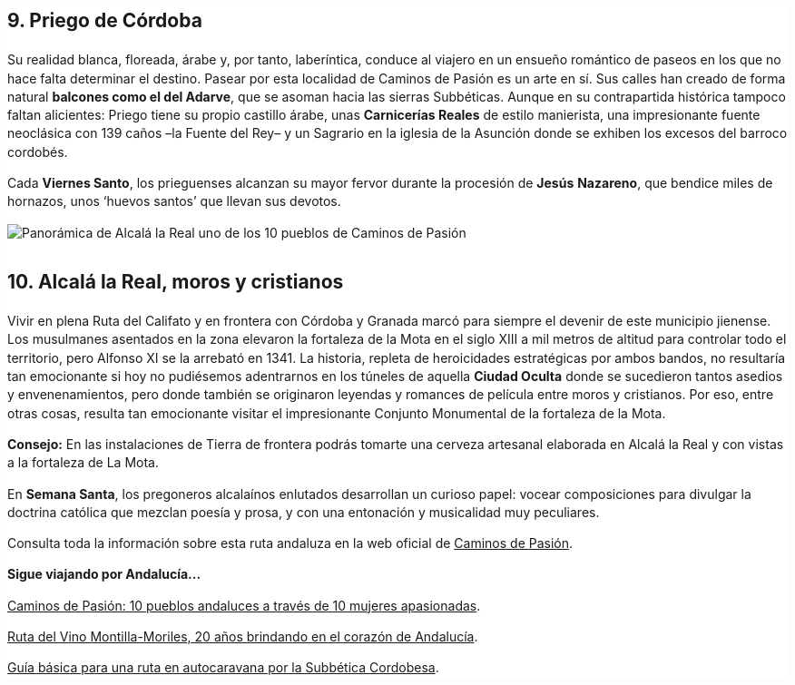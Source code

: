 ## 9\. Priego de Córdoba

Su realidad blanca, floreada, árabe y, por tanto, laberíntica, conduce al viajero en un 
ensueño romántico de paseos en los que no hace falta determinar el destino. Pasear por 
esta localidad de Caminos de Pasión es un arte en sí. Sus calles han creado de forma 
natural **balcones como el del Adarve**, que se asoman hacia las sierras Subbéticas. 
Aunque en su contrapartida histórica tampoco faltan alicientes: Priego tiene su propio 
castillo árabe, unas **Carnicerías Reales** de estilo manierista, una impresionante 
fuente neoclásica con 139 caños –la Fuente del Rey– y un Sagrario en la iglesia de la 
Asunción donde se exhiben los excesos del barroco cordobés. 

Cada **Viernes Santo**, los prieguenses alcanzan su mayor fervor durante la procesión de 
**Jesús** **Nazareno**, que bendice miles de hornazos, unos ‘huevos santos’ que llevan 
sus devotos. 

![Panorámica de Alcalá la Real uno de los 10 pueblos de Caminos de Pasión](https://fotos.etheriamagazine.com/2022/04/alcala-caminos-de-pasion.jpg "Panorámica de Alcalá la Real desde la sede de la cervecería artesanal Tierra de Frontera. © Kelu Robles")

## 10\. Alcalá la Real, moros y cristianos

Vivir en plena Ruta del Califato y en frontera con Córdoba y Granada marcó para siempre 
el devenir de este municipio jienense. Los musulmanes asentados en la zona elevaron la 
fortaleza de la Mota en el siglo XIII a mil metros de altitud para controlar todo el 
territorio, pero Alfonso XI se la arrebató en 1341. La historia, repleta de heroicidades 
estratégicas por ambos bandos, no resultaría tan emocionante si hoy no pudiésemos 
adentrarnos en los túneles de aquella **Ciudad Oculta** donde se sucedieron tantos 
asedios y envenenamientos, pero donde también se originaron leyendas y romances de 
película entre moros y cristianos. Por eso, entre otras cosas, resulta tan emocionante 
visitar el impresionante Conjunto Monumental de la fortaleza de la Mota. 

**Consejo:** En las instalaciones de Tierra de frontera podrás tomarte una cerveza 
artesanal elaborada en Alcalá la Real y con vistas a la fortaleza de La Mota. 

En **Semana Santa**, los pregoneros alcalaínos enlutados desarrollan un curioso papel: 
vocear composiciones para divulgar la doctrina católica que mezclan poesía y prosa, y 
con una entonación y musicalidad muy peculiares. 

Consulta toda la información sobre esta ruta andaluza en la web oficial de [Caminos de 
Pasión](https://www.caminosdepasion.com/). 

**Sigue viajando por Andalucía...** 

[Caminos de Pasión: 10 pueblos andaluces a través de 10 mujeres 
apasionadas](https://etheriamagazine.com/2019/12/06/caminos-pasion-ruta-10-pueblos-de-andalucia/). 

[Ruta del Vino Montilla-Moriles, 20 años brindando en el corazón de 
Andalucía](https://etheriamagazine.com/2022/01/11/ruta-del-vino-montilla-moriles-20-aniversario/). 

[Guía básica para una ruta en autocaravana por la Subbética 
Cordobesa](https://etheriamagazine.com/2022/03/23/ruta-autocaravana-en-cordoba/).
